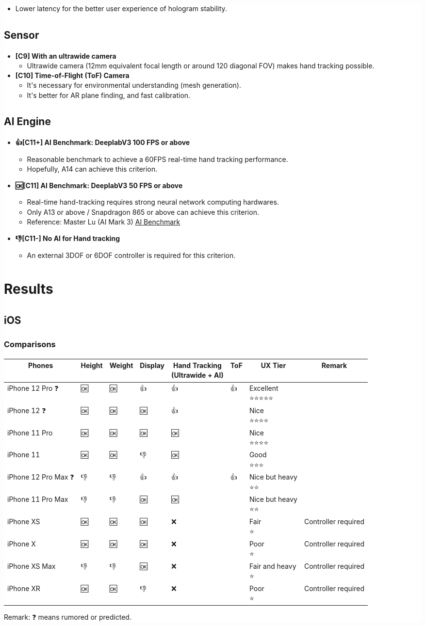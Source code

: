   - Lower latency for the better user experience of hologram stability.

## Sensor 
* **[C9] With an ultrawide camera**
  - Ultrawide camera (12mm equivalent focal length or around 120 diagonal FOV) makes hand tracking possible. 
* **[C10] Time-of-Flight (ToF) Camera**
  - It's necessary for environmental understanding (mesh generation). 
  - It's better for AR plane finding, and fast calibration.

## AI Engine
* **:+1:[C11+] AI Benchmark: DeeplabV3 100 FPS or above**
  - Reasonable benchmark to achieve a 60FPS real-time hand tracking performance. 
  - Hopefully, A14 can achieve this criterion.

* **:ok:[C11] AI Benchmark: DeeplabV3 50 FPS or above**
  - Real-time hand-tracking requires strong neural network computing hardwares. 
  - Only A13 or above / Snapdragon 865 or above can achieve this criterion. 
  - Reference: Master Lu (AI Mark 3) [AI Benchmark](https://www.anandtech.com/show/15207/the-snapdragon-865-performance-preview-setting-the-stage-for-flagship-android-2020/4)
* **:-1:[C11-] No AI for Hand tracking**
  - An external 3DOF or 6DOF controller is required for this criterion. 
 
# Results

## iOS 

### Comparisons 
| Phones | Height | Weight | Display | Hand Tracking <br> (Ultrawide + AI) | ToF | UX Tier | Remark |
| ------ | ------ | ------ | ------- | ------------------------------ | --- | ------- | ------ |
| iPhone 12 Pro :question: | :ok: | :ok:	| :+1: | :+1: | :+1: | Excellent <br> :star::star::star::star::star: |  |
| iPhone 12 :question: | :ok: | :ok:	| :ok: | :+1: |  | Nice <br> :star::star::star::star: |  |
| iPhone 11 Pro | :ok: | :ok: | :ok: | :ok: |  | Nice <br> :star::star::star::star: |  |
| iPhone 11 | :ok: | :ok: | :-1: | :ok: |  | Good <br> :star::star::star: |  |
| iPhone 12 Pro Max :question:  | :-1: | :-1: | :+1: | :+1: | :+1:| Nice but heavy <br> :star::star: |  |
| iPhone 11 Pro Max | :-1: | :-1: | :ok: | :ok: |  | Nice but heavy <br> :star::star: |  |
| iPhone XS | :ok: | :ok: | :ok: | :x: |  | Fair <br> :star:  | Controller required |
| iPhone X | :ok: | :ok: | :ok: | :x: |  | Poor  <br> :star: | Controller required |
| iPhone XS Max | :-1: | :-1: | :ok: | :x: |  | Fair and heavy <br> :star: | Controller required |
| iPhone XR | :ok: | :ok: | :-1: | :x: |  | Poor <br> :star: | Controller required |

Remark: 
:question: means rumored or predicted.
